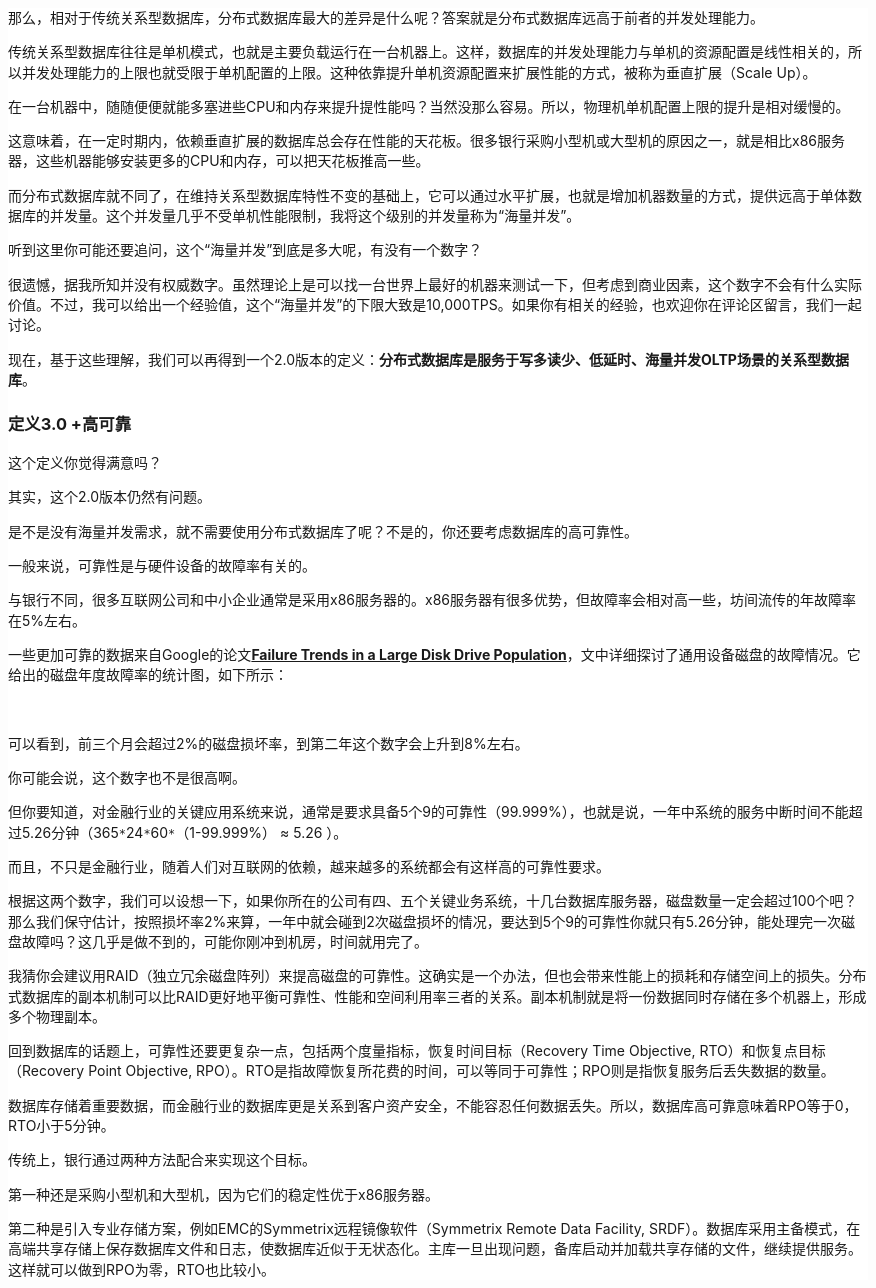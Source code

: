 那么，相对于传统关系型数据库，分布式数据库最大的差异是什么呢？答案就是分布式数据库远高于前者的并发处理能力。

传统关系型数据库往往是单机模式，也就是主要负载运行在一台机器上。这样，数据库的并发处理能力与单机的资源配置是线性相关的，所以并发处理能力的上限也就受限于单机配置的上限。这种依靠提升单机资源配置来扩展性能的方式，被称为垂直扩展（Scale Up）。

在一台机器中，随随便便就能多塞进些CPU和内存来提升提性能吗？当然没那么容易。所以，物理机单机配置上限的提升是相对缓慢的。

这意味着，在一定时期内，依赖垂直扩展的数据库总会存在性能的天花板。很多银行采购小型机或大型机的原因之一，就是相比x86服务器，这些机器能够安装更多的CPU和内存，可以把天花板推高一些。

而分布式数据库就不同了，在维持关系型数据库特性不变的基础上，它可以通过水平扩展，也就是增加机器数量的方式，提供远高于单体数据库的并发量。这个并发量几乎不受单机性能限制，我将这个级别的并发量称为“海量并发”。

听到这里你可能还要追问，这个“海量并发”到底是多大呢，有没有一个数字？

很遗憾，据我所知并没有权威数字。虽然理论上是可以找一台世界上最好的机器来测试一下，但考虑到商业因素，这个数字不会有什么实际价值。不过，我可以给出一个经验值，这个“海量并发”的下限大致是10,000TPS。如果你有相关的经验，也欢迎你在评论区留言，我们一起讨论。

现在，基于这些理解，我们可以再得到一个2.0版本的定义：**分布式数据库是服务于写多读少、低延时、海量并发OLTP场景的关系型数据库**。

### 定义3.0 +高可靠

这个定义你觉得满意吗？

其实，这个2.0版本仍然有问题。

是不是没有海量并发需求，就不需要使用分布式数据库了呢？不是的，你还要考虑数据库的高可靠性。

一般来说，可靠性是与硬件设备的故障率有关的。

与银行不同，很多互联网公司和中小企业通常是采用x86服务器的。x86服务器有很多优势，但故障率会相对高一些，坊间流传的年故障率在5%左右。

一些更加可靠的数据来自Google的论文[**Failure Trends in a Large Disk Drive Population**](http://bnrg.eecs.berkeley.edu/~randy/Courses/CS294.F07/11.3.pdf)，文中详细探讨了通用设备磁盘的故障情况。它给出的磁盘年度故障率的统计图，如下所示：

<img src="https://static001.geekbang.org/resource/image/5f/21/5fc9118207cb1f45f270bdd5f5090221.png" alt="">

可以看到，前三个月会超过2%的磁盘损坏率，到第二年这个数字会上升到8%左右。

你可能会说，这个数字也不是很高啊。

但你要知道，对金融行业的关键应用系统来说，通常是要求具备5个9的可靠性（99.999%），也就是说，一年中系统的服务中断时间不能超过5.26分钟（365`*`24`*`60`*`（1-99.999%） ≈ 5.26 ）。

而且，不只是金融行业，随着人们对互联网的依赖，越来越多的系统都会有这样高的可靠性要求。

根据这两个数字，我们可以设想一下，如果你所在的公司有四、五个关键业务系统，十几台数据库服务器，磁盘数量一定会超过100个吧？那么我们保守估计，按照损坏率2%来算，一年中就会碰到2次磁盘损坏的情况，要达到5个9的可靠性你就只有5.26分钟，能处理完一次磁盘故障吗？这几乎是做不到的，可能你刚冲到机房，时间就用完了。

我猜你会建议用RAID（独立冗余磁盘阵列）来提高磁盘的可靠性。这确实是一个办法，但也会带来性能上的损耗和存储空间上的损失。分布式数据库的副本机制可以比RAID更好地平衡可靠性、性能和空间利用率三者的关系。副本机制就是将一份数据同时存储在多个机器上，形成多个物理副本。

回到数据库的话题上，可靠性还要更复杂一点，包括两个度量指标，恢复时间目标（Recovery Time Objective, RTO）和恢复点目标（Recovery Point Objective, RPO）。RTO是指故障恢复所花费的时间，可以等同于可靠性；RPO则是指恢复服务后丢失数据的数量。

数据库存储着重要数据，而金融行业的数据库更是关系到客户资产安全，不能容忍任何数据丢失。所以，数据库高可靠意味着RPO等于0，RTO小于5分钟。

传统上，银行通过两种方法配合来实现这个目标。

第一种还是采购小型机和大型机，因为它们的稳定性优于x86服务器。

第二种是引入专业存储方案，例如EMC的Symmetrix远程镜像软件（Symmetrix Remote Data Facility, SRDF）。数据库采用主备模式，在高端共享存储上保存数据库文件和日志，使数据库近似于无状态化。主库一旦出现问题，备库启动并加载共享存储的文件，继续提供服务。这样就可以做到RPO为零，RTO也比较小。
